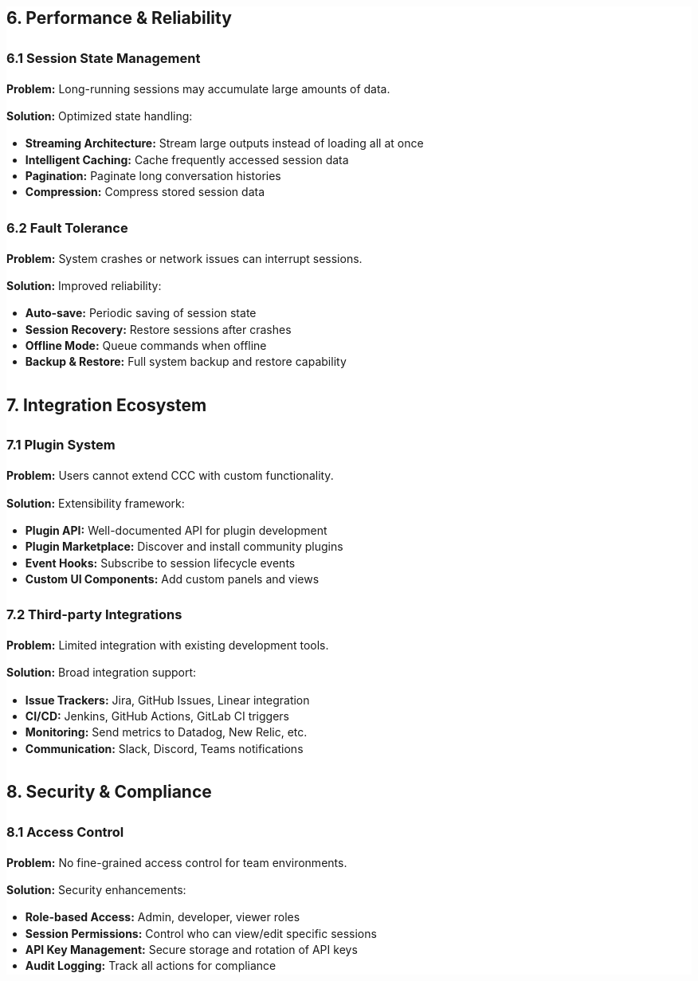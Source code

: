 ## 6. Performance & Reliability

### 6.1 Session State Management
**Problem:** Long-running sessions may accumulate large amounts of data.

**Solution:** Optimized state handling:
- **Streaming Architecture:** Stream large outputs instead of loading all at once
- **Intelligent Caching:** Cache frequently accessed session data
- **Pagination:** Paginate long conversation histories
- **Compression:** Compress stored session data

### 6.2 Fault Tolerance
**Problem:** System crashes or network issues can interrupt sessions.

**Solution:** Improved reliability:
- **Auto-save:** Periodic saving of session state
- **Session Recovery:** Restore sessions after crashes
- **Offline Mode:** Queue commands when offline
- **Backup & Restore:** Full system backup and restore capability

## 7. Integration Ecosystem

### 7.1 Plugin System
**Problem:** Users cannot extend CCC with custom functionality.

**Solution:** Extensibility framework:
- **Plugin API:** Well-documented API for plugin development
- **Plugin Marketplace:** Discover and install community plugins
- **Event Hooks:** Subscribe to session lifecycle events
- **Custom UI Components:** Add custom panels and views

### 7.2 Third-party Integrations
**Problem:** Limited integration with existing development tools.

**Solution:** Broad integration support:
- **Issue Trackers:** Jira, GitHub Issues, Linear integration
- **CI/CD:** Jenkins, GitHub Actions, GitLab CI triggers
- **Monitoring:** Send metrics to Datadog, New Relic, etc.
- **Communication:** Slack, Discord, Teams notifications

## 8. Security & Compliance

### 8.1 Access Control
**Problem:** No fine-grained access control for team environments.

**Solution:** Security enhancements:
- **Role-based Access:** Admin, developer, viewer roles
- **Session Permissions:** Control who can view/edit specific sessions
- **API Key Management:** Secure storage and rotation of API keys
- **Audit Logging:** Track all actions for compliance
